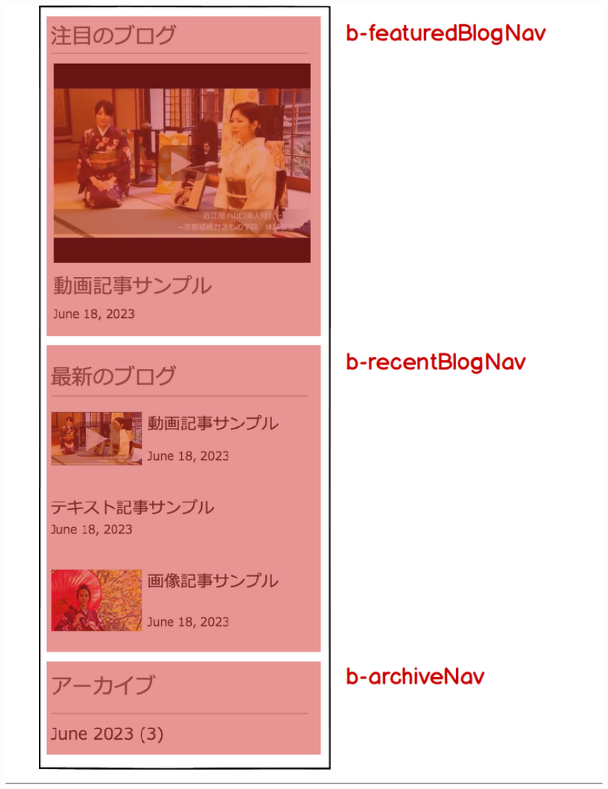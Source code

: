 <img src="myAdditions/imgs/xblogside_2.png" style="width:100%" alt="" class="x-nodeco">
</div>
</div>

---